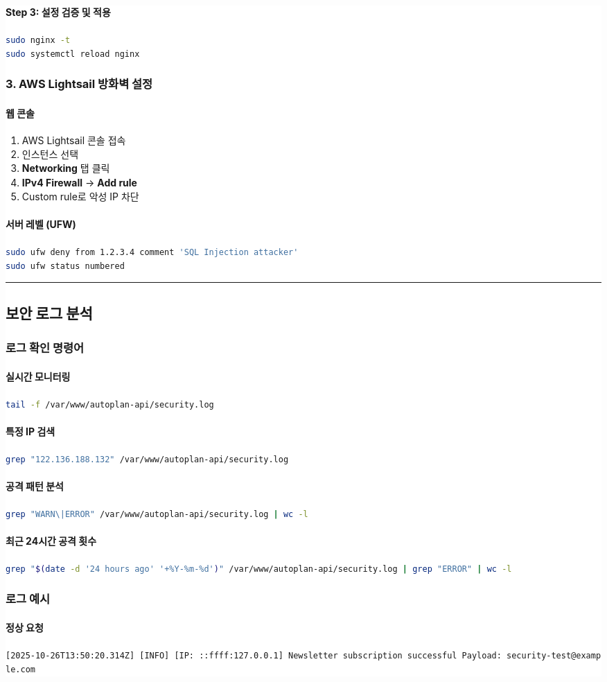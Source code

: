 #### Step 3: 설정 검증 및 적용
```bash
sudo nginx -t
sudo systemctl reload nginx
```

### 3. AWS Lightsail 방화벽 설정

#### 웹 콘솔
1. AWS Lightsail 콘솔 접속
2. 인스턴스 선택
3. **Networking** 탭 클릭
4. **IPv4 Firewall** → **Add rule**
5. Custom rule로 악성 IP 차단

#### 서버 레벨 (UFW)
```bash
sudo ufw deny from 1.2.3.4 comment 'SQL Injection attacker'
sudo ufw status numbered
```

---

## 보안 로그 분석

### 로그 확인 명령어

#### 실시간 모니터링
```bash
tail -f /var/www/autoplan-api/security.log
```

#### 특정 IP 검색
```bash
grep "122.136.188.132" /var/www/autoplan-api/security.log
```

#### 공격 패턴 분석
```bash
grep "WARN\|ERROR" /var/www/autoplan-api/security.log | wc -l
```

#### 최근 24시간 공격 횟수
```bash
grep "$(date -d '24 hours ago' '+%Y-%m-%d')" /var/www/autoplan-api/security.log | grep "ERROR" | wc -l
```

### 로그 예시

#### 정상 요청
```
[2025-10-26T13:50:20.314Z] [INFO] [IP: ::ffff:127.0.0.1] Newsletter subscription successful Payload: security-test@example.com
```
